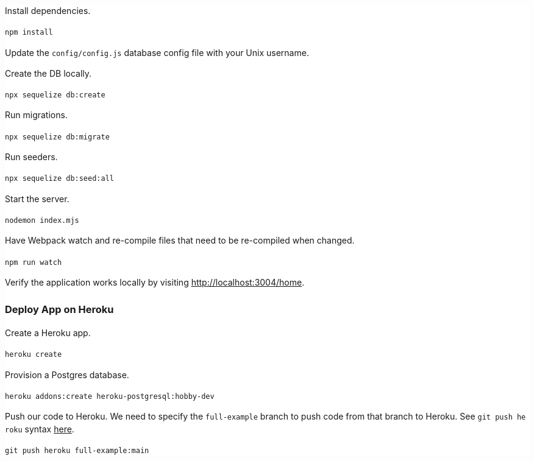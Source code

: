 Install dependencies.

```
npm install
```

Update the `config/config.js` database config file with your Unix username.

Create the DB locally.

```
npx sequelize db:create
```

Run migrations.

```
npx sequelize db:migrate
```

Run seeders.

```
npx sequelize db:seed:all
```

Start the server.

```
nodemon index.mjs
```

Have Webpack watch and re-compile files that need to be re-compiled when changed.

```
npm run watch
```

Verify the application works locally by visiting [http://localhost:3004/home](http://localhost:3004/home).

### Deploy App on Heroku

Create a Heroku app.

```
heroku create
```

Provision a Postgres database.

```
heroku addons:create heroku-postgresql:hobby-dev
```

Push our code to Heroku. We need to specify the `full-example` branch to push code from that branch to Heroku. See `git push heroku` syntax [here](https://devcenter.heroku.com/articles/git#deploying-from-a-branch-besides-master).

```
git push heroku full-example:main
```
